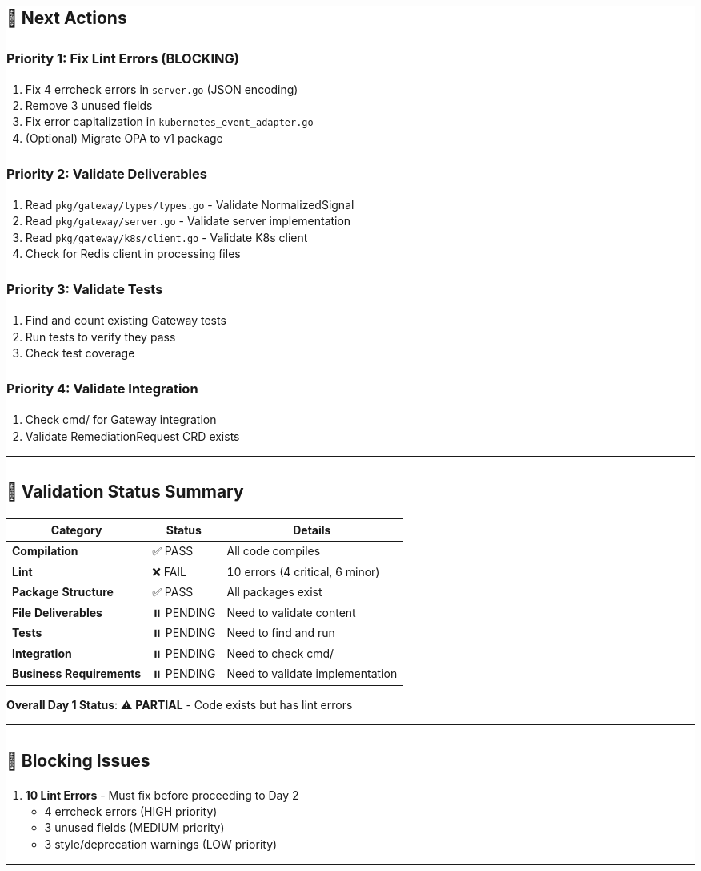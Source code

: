 ## 🎯 Next Actions

### Priority 1: Fix Lint Errors (BLOCKING)
1. Fix 4 errcheck errors in `server.go` (JSON encoding)
2. Remove 3 unused fields
3. Fix error capitalization in `kubernetes_event_adapter.go`
4. (Optional) Migrate OPA to v1 package

### Priority 2: Validate Deliverables
1. Read `pkg/gateway/types/types.go` - Validate NormalizedSignal
2. Read `pkg/gateway/server.go` - Validate server implementation
3. Read `pkg/gateway/k8s/client.go` - Validate K8s client
4. Check for Redis client in processing files

### Priority 3: Validate Tests
1. Find and count existing Gateway tests
2. Run tests to verify they pass
3. Check test coverage

### Priority 4: Validate Integration
1. Check cmd/ for Gateway integration
2. Validate RemediationRequest CRD exists

---

## 📝 Validation Status Summary

| Category | Status | Details |
|----------|--------|---------|
| **Compilation** | ✅ PASS | All code compiles |
| **Lint** | ❌ FAIL | 10 errors (4 critical, 6 minor) |
| **Package Structure** | ✅ PASS | All packages exist |
| **File Deliverables** | ⏸️ PENDING | Need to validate content |
| **Tests** | ⏸️ PENDING | Need to find and run |
| **Integration** | ⏸️ PENDING | Need to check cmd/ |
| **Business Requirements** | ⏸️ PENDING | Need to validate implementation |

**Overall Day 1 Status**: ⚠️ **PARTIAL** - Code exists but has lint errors

---

## 🚨 Blocking Issues

1. **10 Lint Errors** - Must fix before proceeding to Day 2
   - 4 errcheck errors (HIGH priority)
   - 3 unused fields (MEDIUM priority)
   - 3 style/deprecation warnings (LOW priority)

---